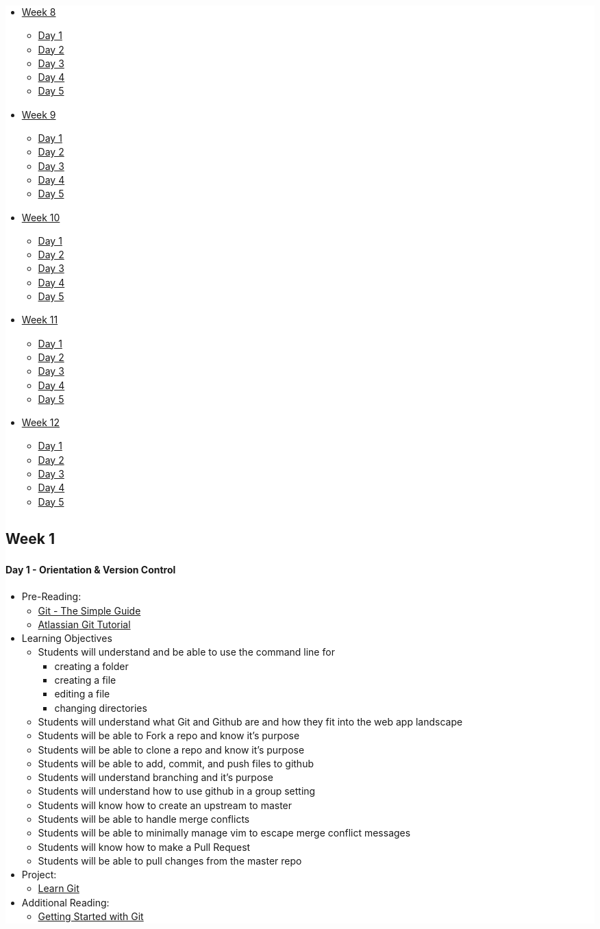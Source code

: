 - [Week 8](#week8)
  - [Day 1](#day81)
  - [Day 2](#day82)
  - [Day 3](#day83)
  - [Day 4](#day84)
  - [Day 5](#day85)

- [Week 9](#week9)
  - [Day 1](#day91)
  - [Day 2](#day92)
  - [Day 3](#day93)
  - [Day 4](#day94)
  - [Day 5](#day95)

- [Week 10](#week10)
  - [Day 1](#day101)
  - [Day 2](#day102)
  - [Day 3](#day103)
  - [Day 4](#day104)
  - [Day 5](#day105)

- [Week 11](#week11)
  - [Day 1](#day111)
  - [Day 2](#day112)
  - [Day 3](#day113)
  - [Day 4](#day114)
  - [Day 5](#day115)

- [Week 12](#week12)
  - [Day 1](#day121)
  - [Day 2](#day122)
  - [Day 3](#day123)
  - [Day 4](#day124)
  - [Day 5](#day125)

## <a name="week1"></a> Week 1
#### <a name="day11"></a>Day 1 - Orientation & Version Control
- Pre-Reading:
  - [Git - The Simple Guide](http://rogerdudler.github.io/git-guide/)
  - [Atlassian Git Tutorial](https://www.atlassian.com/git/tutorials/setting-up-a-repository)
- Learning Objectives
    - Students will understand and be able to use the command line for
      - creating a folder
      - creating a file
      - editing a file
      - changing directories
    - Students will understand what Git and Github are and how they fit into the web app landscape
    - Students will be able to Fork a repo and know it’s purpose
    - Students will be able to clone a repo and know it’s purpose
    - Students will be able to add, commit, and push files to github
    - Students will understand branching and it’s purpose
    - Students will understand how to use github in a group setting
    - Students will know how to create an upstream to master
    - Students will be able to handle merge conflicts
    - Students will be able to minimally manage vim to escape merge conflict messages
    - Students will know how to make a Pull Request
    - Students will be able to pull changes from the master repo
- Project:
  - [Learn Git](https://github.com/DevMountain/learn-git)
- Additional Reading:
  - [Getting Started with Git](http://git-scm.com/book/en/v2/Getting-Started-About-Version-Control)
